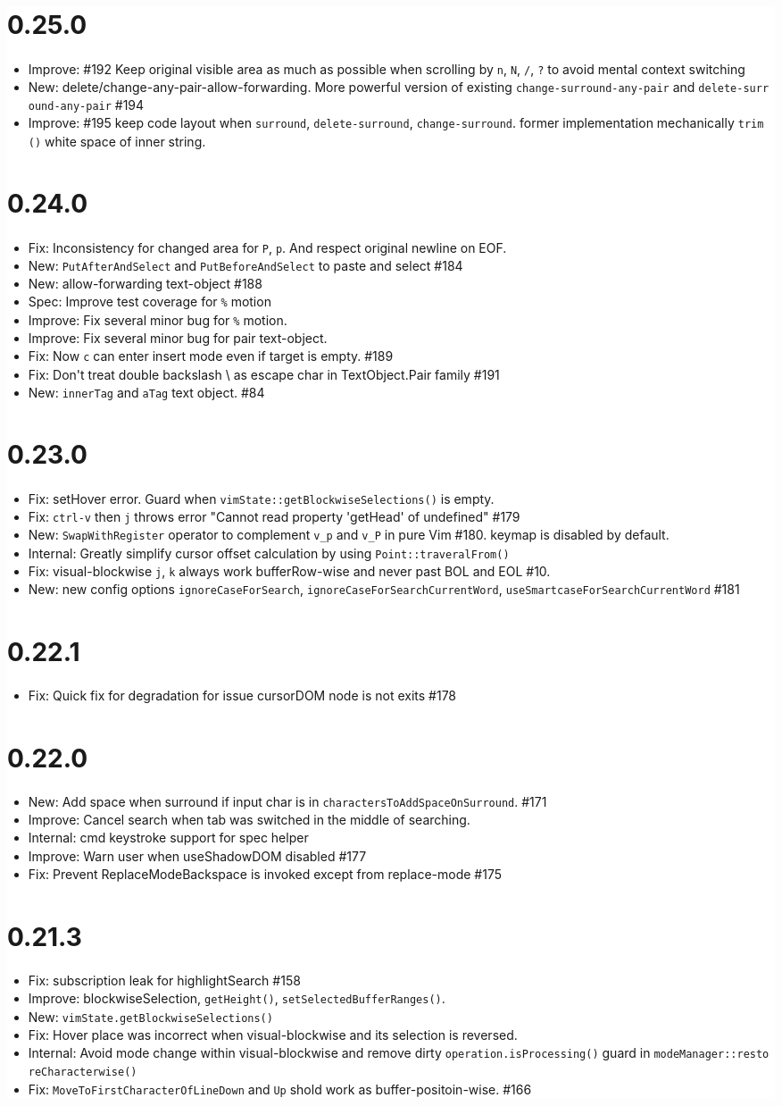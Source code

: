 # 0.25.0
- Improve: #192 Keep original visible area as much as possible when scrolling by `n`, `N`, `/`, `?` to avoid mental context switching
- New: delete/change-any-pair-allow-forwarding. More powerful version of existing `change-surround-any-pair` and `delete-surround-any-pair` #194
- Improve: #195 keep code layout when `surround`, `delete-surround`, `change-surround`. former implementation mechanically `trim()` white space of inner string.

# 0.24.0
- Fix: Inconsistency for changed area for `P`, `p`. And respect original newline on EOF.
- New: `PutAfterAndSelect` and `PutBeforeAndSelect` to paste and select #184
- New: allow-forwarding text-object #188
- Spec: Improve test coverage for `%` motion
- Improve: Fix several minor bug for `%` motion.
- Improve: Fix several minor bug for pair text-object.
- Fix: Now `c` can enter insert mode even if target is empty. #189
- Fix: Don't treat double backslash \\ as escape char in TextObject.Pair family #191
- New: `innerTag` and `aTag` text object. #84

# 0.23.0
- Fix: setHover error. Guard when `vimState::getBlockwiseSelections()` is empty.
- Fix: `ctrl-v` then `j` throws error "Cannot read property 'getHead' of undefined" #179
- New: `SwapWithRegister` operator to complement `v_p` and `v_P` in pure Vim #180. keymap is disabled by default.
- Internal: Greatly simplify cursor offset calculation by using `Point::traveralFrom()`
- Fix: visual-blockwise `j`, `k` always work bufferRow-wise and never past BOL and EOL #10.
- New: new config options `ignoreCaseForSearch`, `ignoreCaseForSearchCurrentWord`, `useSmartcaseForSearchCurrentWord` #181

# 0.22.1
- Fix: Quick fix for degradation for issue cursorDOM node is not exits #178

# 0.22.0
- New: Add space when surround if input char is in `charactersToAddSpaceOnSurround`. #171
- Improve: Cancel search when tab was switched in the middle of searching.
- Internal: cmd keystroke support for spec helper
- Improve: Warn user when useShadowDOM disabled #177
- Fix: Prevent ReplaceModeBackspace is invoked except from replace-mode #175

# 0.21.3
- Fix: subscription leak for highlightSearch #158
- Improve: blockwiseSelection, `getHeight()`, `setSelectedBufferRanges()`.
- New: `vimState.getBlockwiseSelections()`
- Fix: Hover place was incorrect when visual-blockwise and its selection is reversed.
- Internal: Avoid mode change within visual-blockwise and remove dirty `operation.isProcessing()` guard in `modeManager::restoreCharacterwise()`
- Fix: `MoveToFirstCharacterOfLineDown` and `Up` shold work as buffer-positoin-wise. #166
